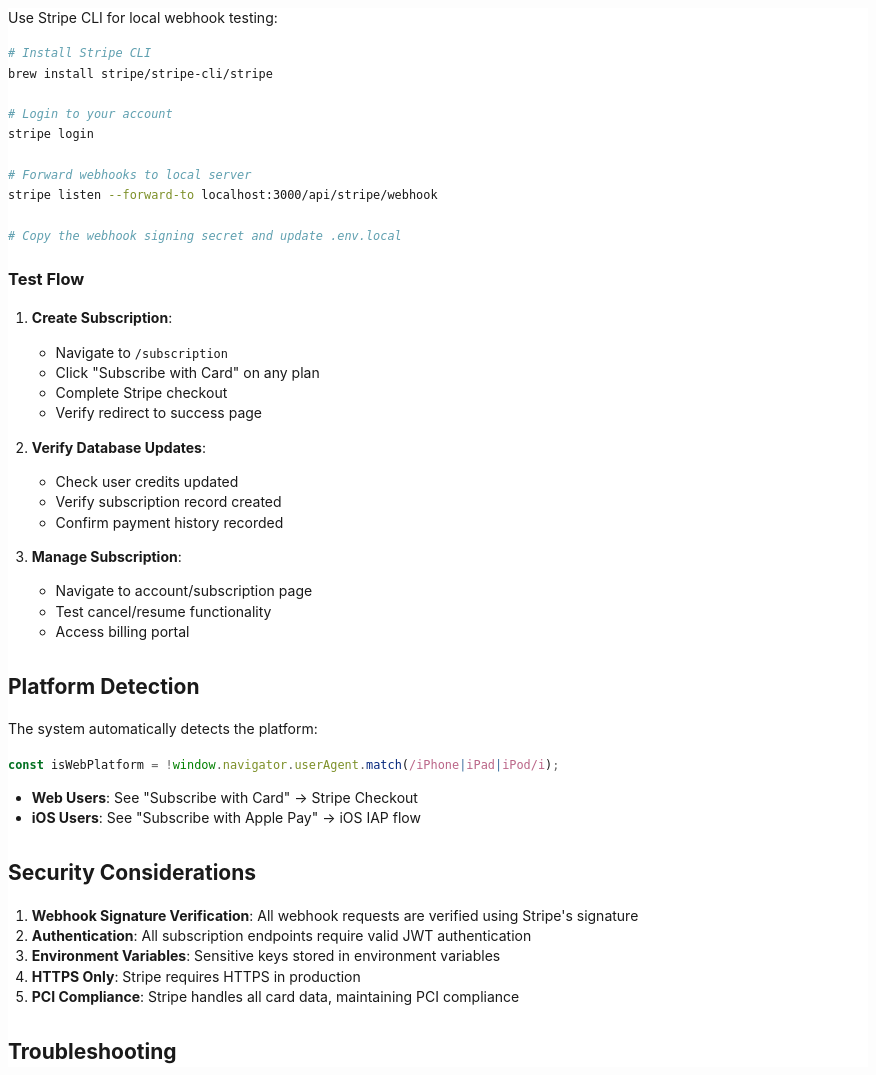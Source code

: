 Use Stripe CLI for local webhook testing:

```bash
# Install Stripe CLI
brew install stripe/stripe-cli/stripe

# Login to your account
stripe login

# Forward webhooks to local server
stripe listen --forward-to localhost:3000/api/stripe/webhook

# Copy the webhook signing secret and update .env.local
```

### Test Flow

1. **Create Subscription**:
   - Navigate to `/subscription`
   - Click "Subscribe with Card" on any plan
   - Complete Stripe checkout
   - Verify redirect to success page

2. **Verify Database Updates**:
   - Check user credits updated
   - Verify subscription record created
   - Confirm payment history recorded

3. **Manage Subscription**:
   - Navigate to account/subscription page
   - Test cancel/resume functionality
   - Access billing portal

## Platform Detection

The system automatically detects the platform:

```javascript
const isWebPlatform = !window.navigator.userAgent.match(/iPhone|iPad|iPod/i);
```

- **Web Users**: See "Subscribe with Card" → Stripe Checkout
- **iOS Users**: See "Subscribe with Apple Pay" → iOS IAP flow

## Security Considerations

1. **Webhook Signature Verification**: All webhook requests are verified using Stripe's signature
2. **Authentication**: All subscription endpoints require valid JWT authentication
3. **Environment Variables**: Sensitive keys stored in environment variables
4. **HTTPS Only**: Stripe requires HTTPS in production
5. **PCI Compliance**: Stripe handles all card data, maintaining PCI compliance

## Troubleshooting

